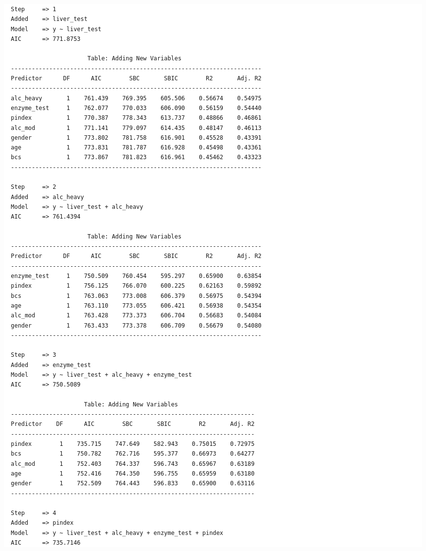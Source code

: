       Step     => 1 
      Added    => liver_test 
      Model    => y ~ liver_test 
      AIC      => 771.8753 
      
                            Table: Adding New Variables                        
      ------------------------------------------------------------------------
      Predictor      DF      AIC        SBC       SBIC        R2       Adj. R2 
      ------------------------------------------------------------------------
      alc_heavy       1    761.439    769.395    605.506    0.56674    0.54975 
      enzyme_test     1    762.077    770.033    606.090    0.56159    0.54440 
      pindex          1    770.387    778.343    613.737    0.48866    0.46861 
      alc_mod         1    771.141    779.097    614.435    0.48147    0.46113 
      gender          1    773.802    781.758    616.901    0.45528    0.43391 
      age             1    773.831    781.787    616.928    0.45498    0.43361 
      bcs             1    773.867    781.823    616.961    0.45462    0.43323 
      ------------------------------------------------------------------------
      
      Step     => 2 
      Added    => alc_heavy 
      Model    => y ~ liver_test + alc_heavy 
      AIC      => 761.4394 
      
                            Table: Adding New Variables                        
      ------------------------------------------------------------------------
      Predictor      DF      AIC        SBC       SBIC        R2       Adj. R2 
      ------------------------------------------------------------------------
      enzyme_test     1    750.509    760.454    595.297    0.65900    0.63854 
      pindex          1    756.125    766.070    600.225    0.62163    0.59892 
      bcs             1    763.063    773.008    606.379    0.56975    0.54394 
      age             1    763.110    773.055    606.421    0.56938    0.54354 
      alc_mod         1    763.428    773.373    606.704    0.56683    0.54084 
      gender          1    763.433    773.378    606.709    0.56679    0.54080 
      ------------------------------------------------------------------------
      
      Step     => 3 
      Added    => enzyme_test 
      Model    => y ~ liver_test + alc_heavy + enzyme_test 
      AIC      => 750.5089 
      
                           Table: Adding New Variables                       
      ----------------------------------------------------------------------
      Predictor    DF      AIC        SBC       SBIC        R2       Adj. R2 
      ----------------------------------------------------------------------
      pindex        1    735.715    747.649    582.943    0.75015    0.72975 
      bcs           1    750.782    762.716    595.377    0.66973    0.64277 
      alc_mod       1    752.403    764.337    596.743    0.65967    0.63189 
      age           1    752.416    764.350    596.755    0.65959    0.63180 
      gender        1    752.509    764.443    596.833    0.65900    0.63116 
      ----------------------------------------------------------------------
      
      Step     => 4 
      Added    => pindex 
      Model    => y ~ liver_test + alc_heavy + enzyme_test + pindex 
      AIC      => 735.7146 
      